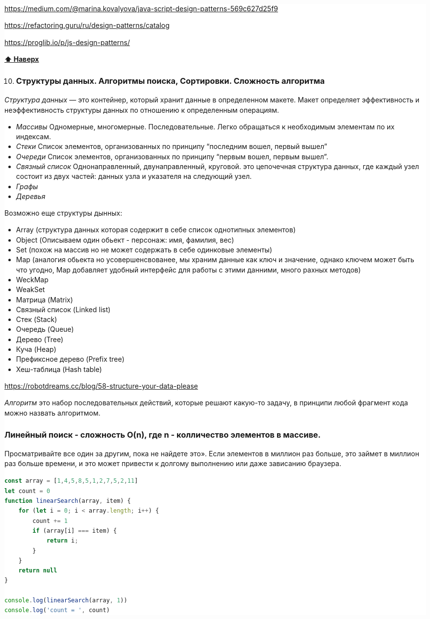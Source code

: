 https://medium.com/@marina.kovalyova/java-script-design-patterns-569c627d25f9	
	
https://refactoring.guru/ru/design-patterns/catalog	
	
https://proglib.io/p/js-design-patterns/

  **[⬆ Наверх](#top)**

10. ### <a name="10"></a> Структуры данных. Алгоритмы поиска, Сортировки. Сложность алгоритма

*Структура данных* — это контейнер, который хранит данные в определенном макете. Макет определяет эффективность и неэффективность структуры данных по отношению к определенным операциям.

- *Массивы* Одномерные, многомерные. Последовательные. Легко обращаться к необходимым элементам по их индексам.
- *Стеки* Список элементов, организованных по принципу “последним вошел, первый вышел”
- *Очереди* Список элементов, организованных по принципу “первым вошел, первым вышел”.
- *Связный список* Однонаправленный, двунаправленный, круговой. это цепочечная структура данных, где каждый узел состоит из двух частей: данных узла и указателя на следующий узел.
- *Графы*
- *Деревья*

Возможно еще структуры дынных:
- Array (структура данных которая содержит в себе список однотипных элементов)
- Object (Описываем один обьект - персонаж: имя, фамилия, вес)
- Set (похож на массив но не может содержать в себе одинковые элементы)
- Map (аналогия обьекта но усовершенсвованее, мы храним данные как ключ и значение, однако ключем может быть что угодно, Map добавляет удобный интерфейс для работы с этими данними, много рахных методов)
- WeckMap
- WeakSet
- Матрица (Matrix)
- Связный список (Linked list)
- Стек (Stack)
- Очередь (Queue)
- Дерево (Tree)
- Куча (Heap)
- Префиксное дерево (Prefix tree)
- Хеш-таблица (Hash table)

https://robotdreams.cc/blog/58-structure-your-data-please

	
	
*Алгоритм* это набор последовательных действий, которые решают какую-то задачу, в принципи любой фрагмент кода можно назвать алгоритмом.

### Линейный поиск - сложность O(n), где n - колличество элементов в массиве.
	
Просматривайте все один за другим, пока не найдете это». Если элементов в миллион раз больше, это займет в миллион раз больше времени, и это может привести к долгому выполнению или даже зависанию браузера. 
```js
const array = [1,4,5,8,5,1,2,7,5,2,11]
let count = 0
function linearSearch(array, item) {
    for (let i = 0; i < array.length; i++) {
        count += 1
        if (array[i] === item) {
            return i;
        }
    }
    return null
}

console.log(linearSearch(array, 1))
console.log('count = ', count)	
```	
		